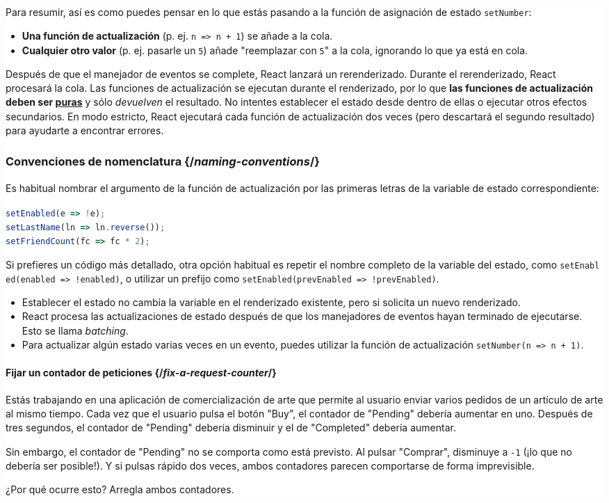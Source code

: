 Para resumir, así es como puedes pensar en lo que estás pasando a la función de asignación de estado `setNumber`:

* **Una función de actualización** (p. ej. `n => n + 1`) se añade a la cola.
* **Cualquier otro valor** (p. ej. pasarle un `5`) añade "reemplazar con `5`" a la cola, ignorando lo que ya está en cola.

Después de que el manejador de eventos se complete, React lanzará un rerenderizado. Durante el rerenderizado, React procesará la cola. Las funciones de actualización se ejecutan durante el renderizado, por lo que **las funciones de actualización deben ser [puras](/learn/keeping-components-pure)** y sólo *devuelven* el resultado. No intentes establecer el estado desde dentro de ellas o ejecutar otros efectos secundarios. En modo estricto, React ejecutará cada función de actualización dos veces (pero descartará el segundo resultado) para ayudarte a encontrar errores.

### Convenciones de nomenclatura {/*naming-conventions*/}

Es habitual nombrar el argumento de la función de actualización por las primeras letras de la variable de estado correspondiente:

```js
setEnabled(e => !e);
setLastName(ln => ln.reverse());
setFriendCount(fc => fc * 2);
```

Si prefieres un código más detallado, otra opción habitual es repetir el nombre completo de la variable del estado, como `setEnabled(enabled => !enabled)`, o utilizar un prefijo como `setEnabled(prevEnabled => !prevEnabled)`.

<Recap>

* Establecer el estado no cambia la variable en el renderizado existente, pero si solicita un nuevo renderizado.
* React procesa las actualizaciones de estado después de que los manejadores de eventos hayan terminado de ejecutarse. Esto se llama _batching_.
* Para actualizar algún estado varias veces en un evento, puedes utilizar la función de actualización `setNumber(n => n + 1)`.

</Recap>



<Challenges>

#### Fijar un contador de peticiones {/*fix-a-request-counter*/}

Estás trabajando en una aplicación de comercialización de arte que permite al usuario enviar varios pedidos de un artículo de arte al mismo tiempo. Cada vez que el usuario pulsa el botón "Buy", el contador de "Pending" debería aumentar en uno. Después de tres segundos, el contador de "Pending" debería disminuir y el de "Completed" debería aumentar.

Sin embargo, el contador de "Pending" no se comporta como está previsto. Al pulsar "Comprar", disminuye a `-1` (¡lo que no debería ser posible!). Y si pulsas rápido dos veces, ambos contadores parecen comportarse de forma imprevisible.

¿Por qué ocurre esto? Arregla ambos contadores.
